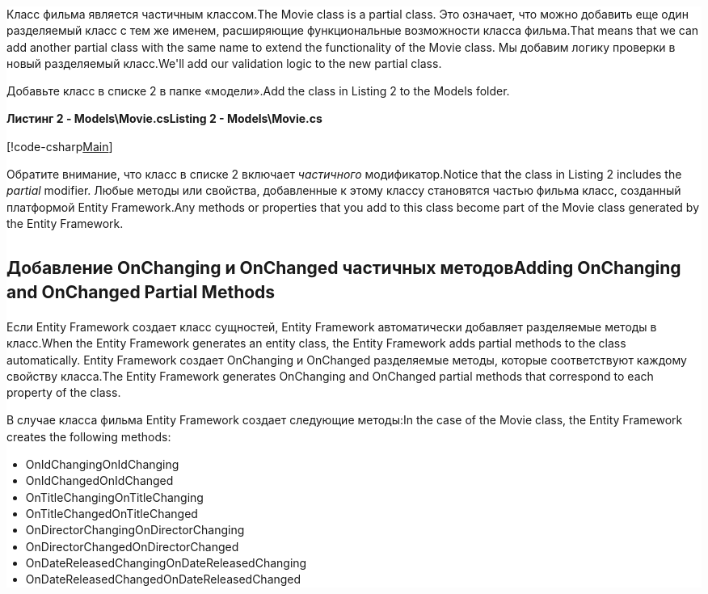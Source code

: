 
<span data-ttu-id="7578a-148">Класс фильма является частичным классом.</span><span class="sxs-lookup"><span data-stu-id="7578a-148">The Movie class is a partial class.</span></span> <span data-ttu-id="7578a-149">Это означает, что можно добавить еще один разделяемый класс с тем же именем, расширяющие функциональные возможности класса фильма.</span><span class="sxs-lookup"><span data-stu-id="7578a-149">That means that we can add another partial class with the same name to extend the functionality of the Movie class.</span></span> <span data-ttu-id="7578a-150">Мы добавим логику проверки в новый разделяемый класс.</span><span class="sxs-lookup"><span data-stu-id="7578a-150">We'll add our validation logic to the new partial class.</span></span>

<span data-ttu-id="7578a-151">Добавьте класс в списке 2 в папке «модели».</span><span class="sxs-lookup"><span data-stu-id="7578a-151">Add the class in Listing 2 to the Models folder.</span></span>

<span data-ttu-id="7578a-152">**Листинг 2 - Models\Movie.cs**</span><span class="sxs-lookup"><span data-stu-id="7578a-152">**Listing 2 - Models\Movie.cs**</span></span>

[!code-csharp[Main](validating-with-the-idataerrorinfo-interface-cs/samples/sample3.cs)]

<span data-ttu-id="7578a-153">Обратите внимание, что класс в списке 2 включает *частичного* модификатор.</span><span class="sxs-lookup"><span data-stu-id="7578a-153">Notice that the class in Listing 2 includes the *partial* modifier.</span></span> <span data-ttu-id="7578a-154">Любые методы или свойства, добавленные к этому классу становятся частью фильма класс, созданный платформой Entity Framework.</span><span class="sxs-lookup"><span data-stu-id="7578a-154">Any methods or properties that you add to this class become part of the Movie class generated by the Entity Framework.</span></span>

## <a name="adding-onchanging-and-onchanged-partial-methods"></a><span data-ttu-id="7578a-155">Добавление OnChanging и OnChanged частичных методов</span><span class="sxs-lookup"><span data-stu-id="7578a-155">Adding OnChanging and OnChanged Partial Methods</span></span>

<span data-ttu-id="7578a-156">Если Entity Framework создает класс сущностей, Entity Framework автоматически добавляет разделяемые методы в класс.</span><span class="sxs-lookup"><span data-stu-id="7578a-156">When the Entity Framework generates an entity class, the Entity Framework adds partial methods to the class automatically.</span></span> <span data-ttu-id="7578a-157">Entity Framework создает OnChanging и OnChanged разделяемые методы, которые соответствуют каждому свойству класса.</span><span class="sxs-lookup"><span data-stu-id="7578a-157">The Entity Framework generates OnChanging and OnChanged partial methods that correspond to each property of the class.</span></span>

<span data-ttu-id="7578a-158">В случае класса фильма Entity Framework создает следующие методы:</span><span class="sxs-lookup"><span data-stu-id="7578a-158">In the case of the Movie class, the Entity Framework creates the following methods:</span></span>

- <span data-ttu-id="7578a-159">OnIdChanging</span><span class="sxs-lookup"><span data-stu-id="7578a-159">OnIdChanging</span></span>
- <span data-ttu-id="7578a-160">OnIdChanged</span><span class="sxs-lookup"><span data-stu-id="7578a-160">OnIdChanged</span></span>
- <span data-ttu-id="7578a-161">OnTitleChanging</span><span class="sxs-lookup"><span data-stu-id="7578a-161">OnTitleChanging</span></span>
- <span data-ttu-id="7578a-162">OnTitleChanged</span><span class="sxs-lookup"><span data-stu-id="7578a-162">OnTitleChanged</span></span>
- <span data-ttu-id="7578a-163">OnDirectorChanging</span><span class="sxs-lookup"><span data-stu-id="7578a-163">OnDirectorChanging</span></span>
- <span data-ttu-id="7578a-164">OnDirectorChanged</span><span class="sxs-lookup"><span data-stu-id="7578a-164">OnDirectorChanged</span></span>
- <span data-ttu-id="7578a-165">OnDateReleasedChanging</span><span class="sxs-lookup"><span data-stu-id="7578a-165">OnDateReleasedChanging</span></span>
- <span data-ttu-id="7578a-166">OnDateReleasedChanged</span><span class="sxs-lookup"><span data-stu-id="7578a-166">OnDateReleasedChanged</span></span>
